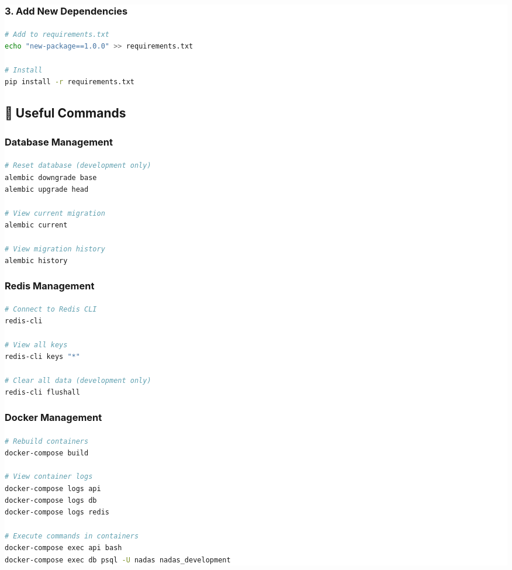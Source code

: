 ### 3. Add New Dependencies

```bash
# Add to requirements.txt
echo "new-package==1.0.0" >> requirements.txt

# Install
pip install -r requirements.txt
```

## 🔧 Useful Commands

### Database Management

```bash
# Reset database (development only)
alembic downgrade base
alembic upgrade head

# View current migration
alembic current

# View migration history
alembic history
```

### Redis Management

```bash
# Connect to Redis CLI
redis-cli

# View all keys
redis-cli keys "*"

# Clear all data (development only)
redis-cli flushall
```

### Docker Management

```bash
# Rebuild containers
docker-compose build

# View container logs
docker-compose logs api
docker-compose logs db
docker-compose logs redis

# Execute commands in containers
docker-compose exec api bash
docker-compose exec db psql -U nadas nadas_development
```

